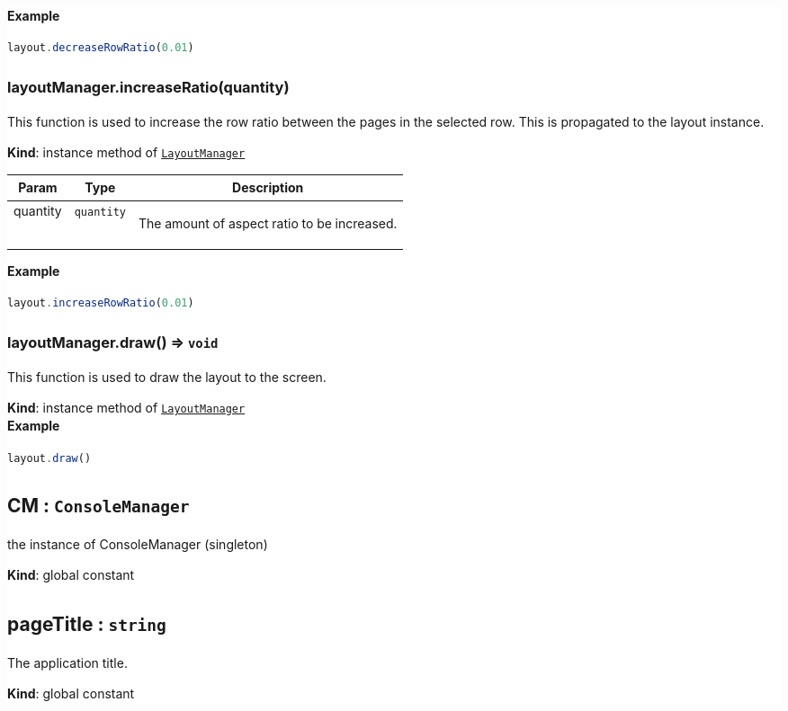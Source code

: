 **Example**  
```js
layout.decreaseRowRatio(0.01)
```
<a name="LayoutManager+increaseRatio"></a>

### layoutManager.increaseRatio(quantity)
<p>This function is used to increase the row ratio between the pages in the selected row. This is propagated to the layout instance.</p>

**Kind**: instance method of [<code>LayoutManager</code>](#LayoutManager)  

| Param | Type | Description |
| --- | --- | --- |
| quantity | <code>quantity</code> | <p>The amount of aspect ratio to be increased.</p> |

**Example**  
```js
layout.increaseRowRatio(0.01)
```
<a name="LayoutManager+draw"></a>

### layoutManager.draw() ⇒ <code>void</code>
<p>This function is used to draw the layout to the screen.</p>

**Kind**: instance method of [<code>LayoutManager</code>](#LayoutManager)  
**Example**  
```js
layout.draw()
```
<a name="CM"></a>

## CM : <code>ConsoleManager</code>
<p>the instance of ConsoleManager (singleton)</p>

**Kind**: global constant  
<a name="pageTitle"></a>

## pageTitle : <code>string</code>
<p>The application title.</p>

**Kind**: global constant  
